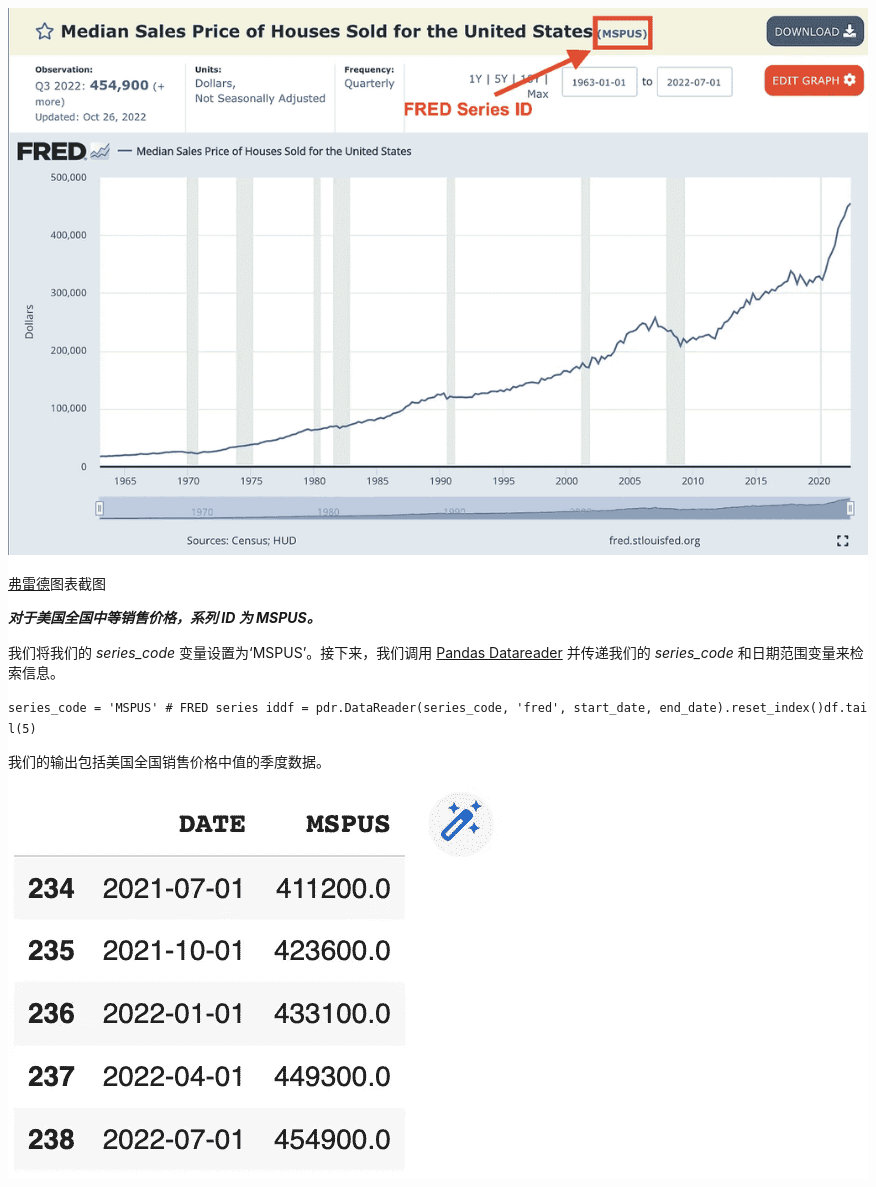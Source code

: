 ![](img/026f28f70b3cc28d487c916f7ff0e196.png)

[弗雷德](https://fred.stlouisfed.org/graph/?g=VjOs)图表截图

***对于美国全国中等销售价格，系列 ID 为 MSPUS。***

我们将我们的 *series_code* 变量设置为‘MSPUS’。接下来，我们调用 [Pandas Datareader](https://pandas-datareader.readthedocs.io/en/latest/readers/fred.html) 并传递我们的 *series_code* 和日期范围变量来检索信息。

```
series_code = 'MSPUS' # FRED series iddf = pdr.DataReader(series_code, 'fred', start_date, end_date).reset_index()df.tail(5)
```

我们的输出包括美国全国销售价格中值的季度数据。

![](img/e934a2dea738c337d85342d40c554af9.png)
